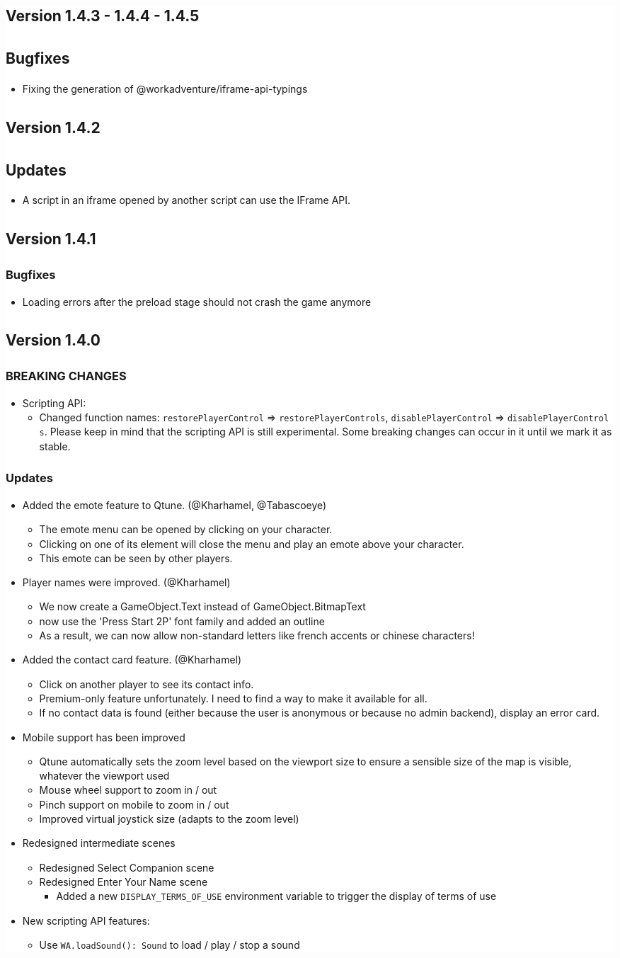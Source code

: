 ## Version 1.4.3 - 1.4.4 - 1.4.5

## Bugfixes

- Fixing the generation of @workadventure/iframe-api-typings

## Version 1.4.2

## Updates

- A script in an iframe opened by another script can use the IFrame API.

## Version 1.4.1

### Bugfixes

- Loading errors after the preload stage should not crash the game anymore

## Version 1.4.0

### BREAKING CHANGES

- Scripting API:
  - Changed function names: `restorePlayerControl` => `restorePlayerControls`, `disablePlayerControl` => `disablePlayerControls`.
    Please keep in mind that the scripting API is still experimental. Some breaking changes can occur in it until we mark it as stable.

### Updates

- Added the emote feature to Qtune. (@Kharhamel, @Tabascoeye)
  - The emote menu can be opened by clicking on your character.
  -  Clicking on one of its element will close the menu and play an emote above your character.
  -  This emote can be seen by other players.
- Player names were improved. (@Kharhamel)
  - We now create a GameObject.Text instead of GameObject.BitmapText
  - now use the 'Press Start 2P' font family and added an outline
  - As a result, we can now allow non-standard letters like french accents or chinese characters!

- Added the contact card feature. (@Kharhamel)
  - Click on another player to see its contact info.
  - Premium-only feature unfortunately. I need to find a way to make it available for all.
  - If no contact data is found (either because the user is anonymous or because no admin backend), display an error card.

- Mobile support has been improved
  - Qtune automatically sets the zoom level based on the viewport size to ensure a sensible size of the map is visible, whatever the viewport used
  - Mouse wheel support to zoom in / out
  - Pinch support on mobile to zoom in / out
  - Improved virtual joystick size (adapts to the zoom level)
- Redesigned intermediate scenes
  - Redesigned Select Companion scene
  - Redesigned Enter Your Name scene
    - Added a new `DISPLAY_TERMS_OF_USE` environment variable to trigger the display of terms of use
- New scripting API features:
  - Use `WA.loadSound(): Sound` to load / play / stop a sound
